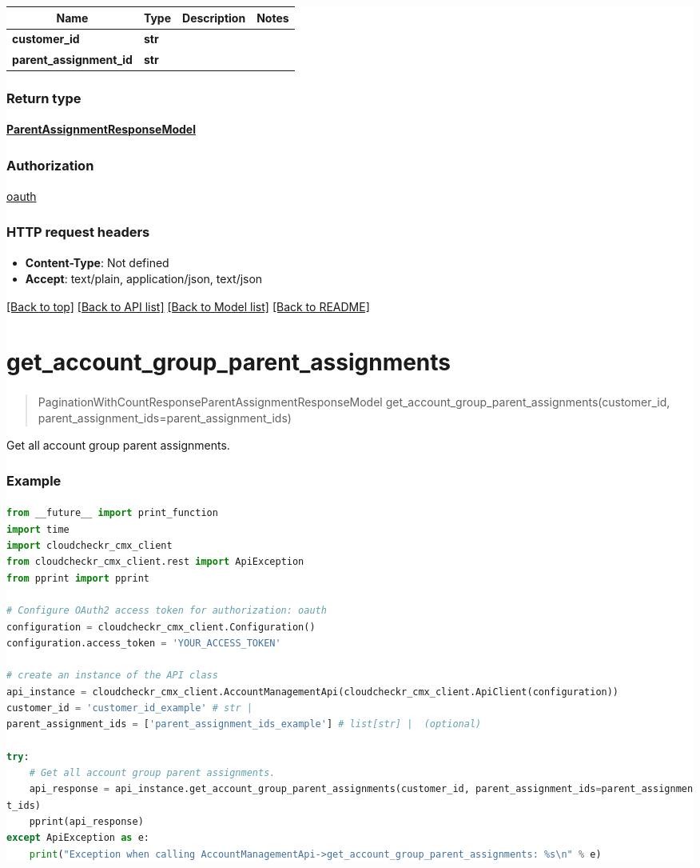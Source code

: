 Name | Type | Description  | Notes
------------- | ------------- | ------------- | -------------
 **customer_id** | **str**|  | 
 **parent_assignment_id** | **str**|  | 

### Return type

[**ParentAssignmentResponseModel**](ParentAssignmentResponseModel.md)

### Authorization

[oauth](../README.md#oauth)

### HTTP request headers

 - **Content-Type**: Not defined
 - **Accept**: text/plain, application/json, text/json

[[Back to top]](#) [[Back to API list]](../README.md#documentation-for-api-endpoints) [[Back to Model list]](../README.md#documentation-for-models) [[Back to README]](../README.md)

# **get_account_group_parent_assignments**
> PaginationWithCountResponseParentAssignmentResponseModel get_account_group_parent_assignments(customer_id, parent_assignment_ids=parent_assignment_ids)

Get all account group parent assignments.

### Example
```python
from __future__ import print_function
import time
import cloudcheckr_cmx_client
from cloudcheckr_cmx_client.rest import ApiException
from pprint import pprint

# Configure OAuth2 access token for authorization: oauth
configuration = cloudcheckr_cmx_client.Configuration()
configuration.access_token = 'YOUR_ACCESS_TOKEN'

# create an instance of the API class
api_instance = cloudcheckr_cmx_client.AccountManagementApi(cloudcheckr_cmx_client.ApiClient(configuration))
customer_id = 'customer_id_example' # str | 
parent_assignment_ids = ['parent_assignment_ids_example'] # list[str] |  (optional)

try:
    # Get all account group parent assignments.
    api_response = api_instance.get_account_group_parent_assignments(customer_id, parent_assignment_ids=parent_assignment_ids)
    pprint(api_response)
except ApiException as e:
    print("Exception when calling AccountManagementApi->get_account_group_parent_assignments: %s\n" % e)
```
